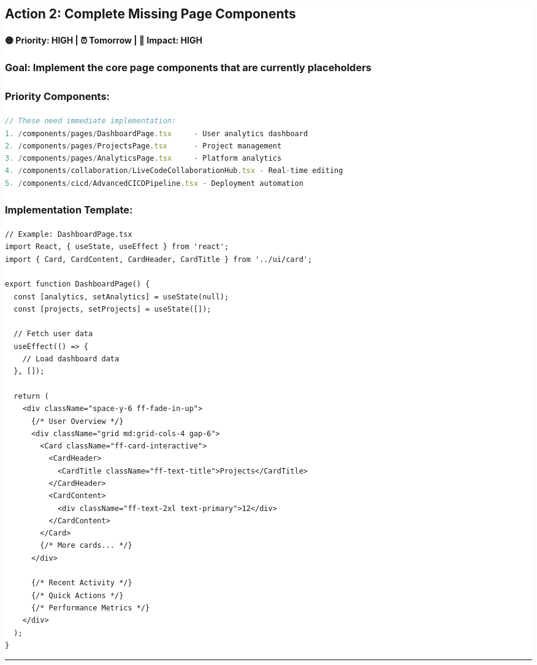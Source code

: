 
## **Action 2: Complete Missing Page Components**
**🟡 Priority: HIGH | ⏰ Tomorrow | 🎯 Impact: HIGH**

### **Goal:** Implement the core page components that are currently placeholders

### **Priority Components:**
```typescript
// These need immediate implementation:
1. /components/pages/DashboardPage.tsx     - User analytics dashboard
2. /components/pages/ProjectsPage.tsx      - Project management
3. /components/pages/AnalyticsPage.tsx     - Platform analytics
4. /components/collaboration/LiveCodeCollaborationHub.tsx - Real-time editing
5. /components/cicd/AdvancedCICDPipeline.tsx - Deployment automation
```

### **Implementation Template:**
```tsx
// Example: DashboardPage.tsx
import React, { useState, useEffect } from 'react';
import { Card, CardContent, CardHeader, CardTitle } from '../ui/card';

export function DashboardPage() {
  const [analytics, setAnalytics] = useState(null);
  const [projects, setProjects] = useState([]);
  
  // Fetch user data
  useEffect(() => {
    // Load dashboard data
  }, []);
  
  return (
    <div className="space-y-6 ff-fade-in-up">
      {/* User Overview */}
      <div className="grid md:grid-cols-4 gap-6">
        <Card className="ff-card-interactive">
          <CardHeader>
            <CardTitle className="ff-text-title">Projects</CardTitle>
          </CardHeader>
          <CardContent>
            <div className="ff-text-2xl text-primary">12</div>
          </CardContent>
        </Card>
        {/* More cards... */}
      </div>
      
      {/* Recent Activity */}
      {/* Quick Actions */}
      {/* Performance Metrics */}
    </div>
  );
}
```

---